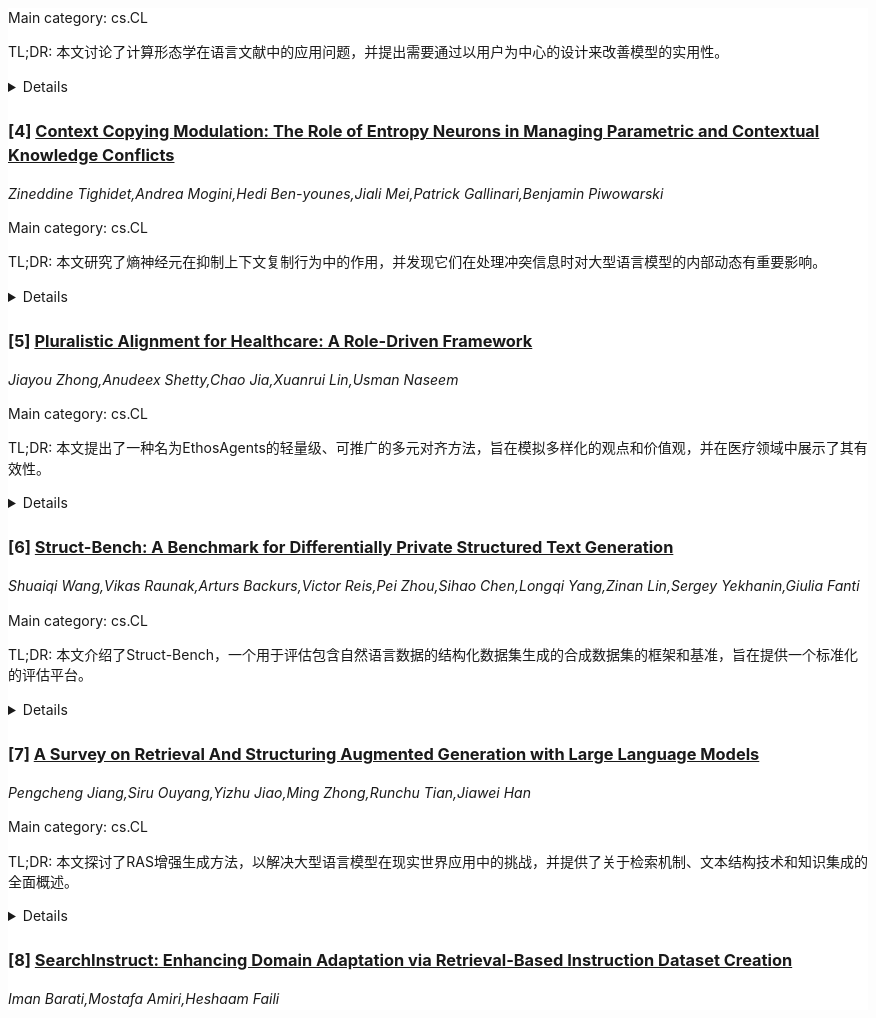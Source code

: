 Main category: cs.CL

TL;DR: 本文讨论了计算形态学在语言文献中的应用问题，并提出需要通过以用户为中心的设计来改善模型的实用性。


<details><summary>Details</summary></details>


### [4] [Context Copying Modulation: The Role of Entropy Neurons in Managing Parametric and Contextual Knowledge Conflicts](https://arxiv.org/abs/2509.10663)
*Zineddine Tighidet,Andrea Mogini,Hedi Ben-younes,Jiali Mei,Patrick Gallinari,Benjamin Piwowarski*

Main category: cs.CL

TL;DR: 本文研究了熵神经元在抑制上下文复制行为中的作用，并发现它们在处理冲突信息时对大型语言模型的内部动态有重要影响。


<details><summary>Details</summary></details>


### [5] [Pluralistic Alignment for Healthcare: A Role-Driven Framework](https://arxiv.org/abs/2509.10685)
*Jiayou Zhong,Anudeex Shetty,Chao Jia,Xuanrui Lin,Usman Naseem*

Main category: cs.CL

TL;DR: 本文提出了一种名为EthosAgents的轻量级、可推广的多元对齐方法，旨在模拟多样化的观点和价值观，并在医疗领域中展示了其有效性。


<details><summary>Details</summary></details>


### [6] [Struct-Bench: A Benchmark for Differentially Private Structured Text Generation](https://arxiv.org/abs/2509.10696)
*Shuaiqi Wang,Vikas Raunak,Arturs Backurs,Victor Reis,Pei Zhou,Sihao Chen,Longqi Yang,Zinan Lin,Sergey Yekhanin,Giulia Fanti*

Main category: cs.CL

TL;DR: 本文介绍了Struct-Bench，一个用于评估包含自然语言数据的结构化数据集生成的合成数据集的框架和基准，旨在提供一个标准化的评估平台。


<details><summary>Details</summary></details>


### [7] [A Survey on Retrieval And Structuring Augmented Generation with Large Language Models](https://arxiv.org/abs/2509.10697)
*Pengcheng Jiang,Siru Ouyang,Yizhu Jiao,Ming Zhong,Runchu Tian,Jiawei Han*

Main category: cs.CL

TL;DR: 本文探讨了RAS增强生成方法，以解决大型语言模型在现实世界应用中的挑战，并提供了关于检索机制、文本结构技术和知识集成的全面概述。


<details><summary>Details</summary></details>


### [8] [SearchInstruct: Enhancing Domain Adaptation via Retrieval-Based Instruction Dataset Creation](https://arxiv.org/abs/2509.10708)
*Iman Barati,Mostafa Amiri,Heshaam Faili*

